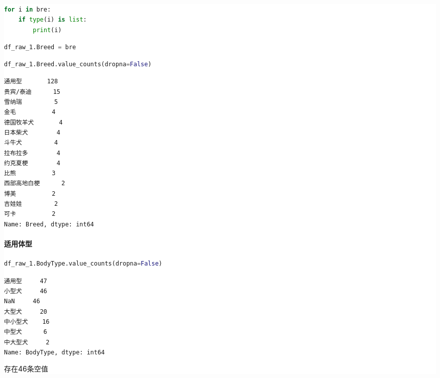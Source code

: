 

```python
for i in bre:
    if type(i) is list:
        print(i)
```

```python
df_raw_1.Breed = bre
```

```python
df_raw_1.Breed.value_counts(dropna=False)
```



```
通用型       128
贵宾/泰迪      15
雪纳瑞         5
金毛          4
德国牧羊犬       4
日本柴犬        4
斗牛犬         4
拉布拉多        4
约克夏梗        4
比熊          3
西部高地白梗      2
博美          2
吉娃娃         2
可卡          2
Name: Breed, dtype: int64
```



#### 适用体型

```python
df_raw_1.BodyType.value_counts(dropna=False)
```



```
通用型     47
小型犬     46
NaN     46
大型犬     20
中小型犬    16
中型犬      6
中大型犬     2
Name: BodyType, dtype: int64
```



存在46条空值
